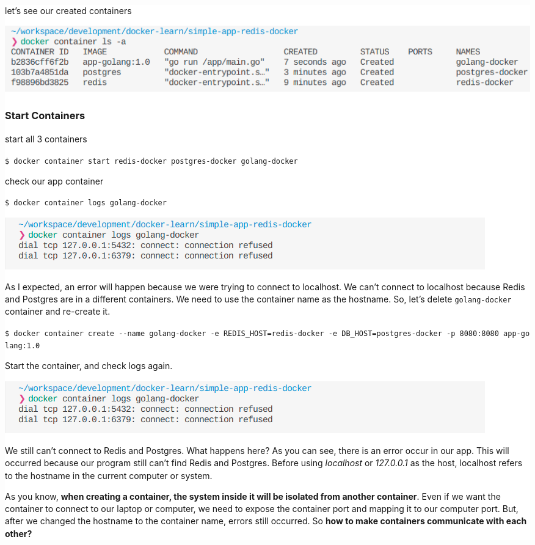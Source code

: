 
let’s see our created containers

![ ](./images/0*HFDJGoXnk83igAEb.png)<br/>

### Start Containers

start all 3 containers

```
$ docker container start redis-docker postgres-docker golang-docker
```


check our app container

```
$ docker container logs golang-docker
```


![ ](./images/0*1AmAwa9G-j29H7Py.png)<br/>

As I expected, an error will happen because we were trying to connect to localhost. We can’t connect to localhost because Redis and Postgres are in a different containers. We need to use the container name as the hostname. So, let’s delete `golang-docker`container and re-create it.

```
$ docker container create --name golang-docker -e REDIS_HOST=redis-docker -e DB_HOST=postgres-docker -p 8080:8080 app-golang:1.0
```


Start the container, and check logs again.

![ ](./images/0*YQppcLN1MBVvqgQU.png)<br/>

We still can’t connect to Redis and Postgres. What happens here? As you can see, there is an error occur in our app. This will occurred because our program still can’t find Redis and Postgres. Before using *localhost* or *127.0.0.1* as the host, localhost refers to the hostname in the current computer or system.

As you know, **when creating a container, the system inside it will be isolated from another container**. Even if we want the container to connect to our laptop or computer, we need to expose the container port and mapping it to our computer port. But, after we changed the hostname to the container name, errors still occurred. So **how to make containers communicate with each other?**
